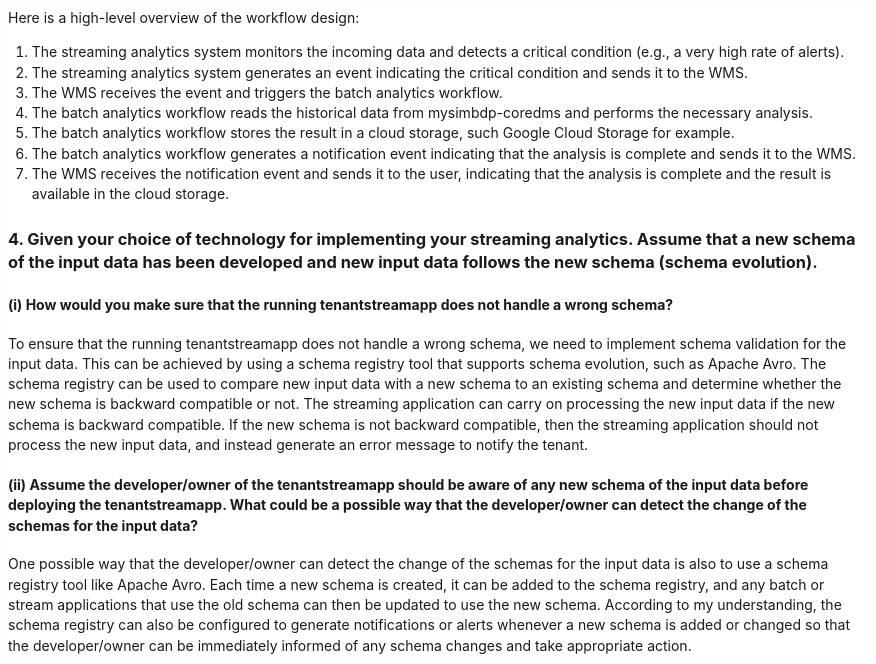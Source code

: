 Here is a high-level overview of the workflow design:
1. The streaming analytics system monitors the incoming data and detects a critical condition (e.g., a very high rate of alerts).
2. The streaming analytics system generates an event indicating the critical condition and sends it to the WMS.
3. The WMS receives the event and triggers the batch analytics workflow. 
4. The batch analytics workflow reads the historical data from mysimbdp-coredms and performs the necessary analysis. 
5. The batch analytics workflow stores the result in a cloud storage, such Google Cloud Storage for example. 
6. The batch analytics workflow generates a notification event indicating that the analysis is complete and sends it to the WMS. 
7. The WMS receives the notification event and sends it to the user, indicating that the analysis is complete and the result 
is available in the cloud storage.


### 4. Given your choice of technology for implementing your streaming analytics. Assume that a new schema of the input data has been developed and new input data follows the new schema (schema evolution). 
#### (i) How would you make sure that the running tenantstreamapp does not handle a wrong schema? 
To ensure that the running tenantstreamapp does not handle a wrong schema, we need to implement schema validation 
for the input data. This can be achieved by using a schema registry tool that supports schema evolution, such as 
Apache Avro. The schema registry can be used to compare new input data with a new schema to an existing schema and 
determine whether the new schema is backward compatible or not. The streaming application can carry on processing 
the new input data if the new schema is backward compatible. If the new schema is not backward compatible, then 
the streaming application should not process the new input data, and instead generate an error message to notify 
the tenant.

#### (ii) Assume the developer/owner of the tenantstreamapp should be aware of any new schema of the input data before deploying the tenantstreamapp. What could be a possible way that the developer/owner can detect the change of the schemas for the input data?
One possible way that the developer/owner can detect the change of the schemas for the input data is also to use a 
schema registry tool like Apache Avro. Each time a new schema is created, it can be added to the schema registry, 
and any batch or stream applications that use the old schema can then be updated to use the new schema. According to 
my understanding, the schema registry can also be configured to generate notifications or alerts whenever a new schema 
is added or changed so that the developer/owner can be immediately informed of any schema changes and take appropriate 
action. 
